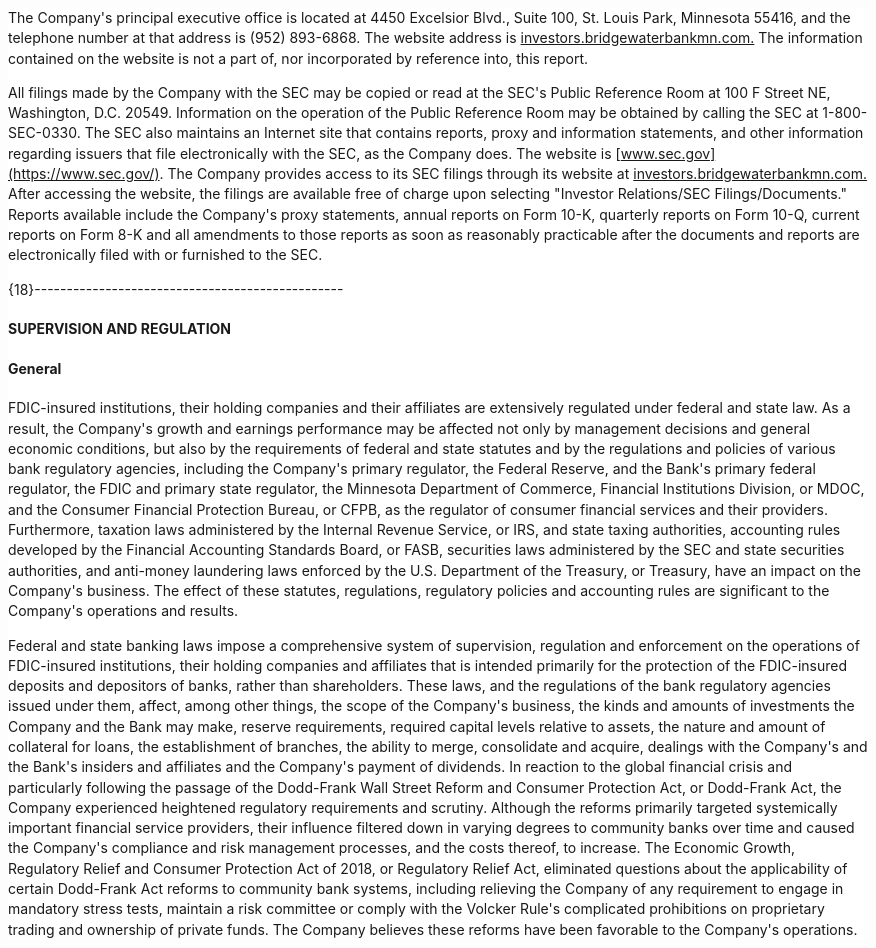 The Company's principal executive office is located at 4450 Excelsior Blvd., Suite 100, St. Louis Park, Minnesota 55416, and the telephone number at that address is (952) 893-6868. The website address is [investors.bridgewaterbankmn.com.](https://investors.bridgewaterbankmn.com/) The information contained on the website is not a part of, nor incorporated by reference into, this report.

All filings made by the Company with the SEC may be copied or read at the SEC's Public Reference Room at 100 F Street NE, Washington, D.C. 20549. Information on the operation of the Public Reference Room may be obtained by calling the SEC at 1-800-SEC-0330. The SEC also maintains an Internet site that contains reports, proxy and information statements, and other information regarding issuers that file electronically with the SEC, as the Company does. The website is [www.sec.gov](https://www.sec.gov/). The Company provides access to its SEC filings through its website at [investors.bridgewaterbankmn.com.](https://investors.bridgewaterbankmn.com/) After accessing the website, the filings are available free of charge upon selecting "Investor Relations/SEC Filings/Documents." Reports available include the Company's proxy statements, annual reports on Form 10-K, quarterly reports on Form 10-Q, current reports on Form 8-K and all amendments to those reports as soon as reasonably practicable after the documents and reports are electronically filed with or furnished to the SEC.

{18}------------------------------------------------

#### **SUPERVISION AND REGULATION**

#### **General**

FDIC-insured institutions, their holding companies and their affiliates are extensively regulated under federal and state law. As a result, the Company's growth and earnings performance may be affected not only by management decisions and general economic conditions, but also by the requirements of federal and state statutes and by the regulations and policies of various bank regulatory agencies, including the Company's primary regulator, the Federal Reserve, and the Bank's primary federal regulator, the FDIC and primary state regulator, the Minnesota Department of Commerce, Financial Institutions Division, or MDOC, and the Consumer Financial Protection Bureau, or CFPB, as the regulator of consumer financial services and their providers. Furthermore, taxation laws administered by the Internal Revenue Service, or IRS, and state taxing authorities, accounting rules developed by the Financial Accounting Standards Board, or FASB, securities laws administered by the SEC and state securities authorities, and anti-money laundering laws enforced by the U.S. Department of the Treasury, or Treasury, have an impact on the Company's business. The effect of these statutes, regulations, regulatory policies and accounting rules are significant to the Company's operations and results.

Federal and state banking laws impose a comprehensive system of supervision, regulation and enforcement on the operations of FDIC-insured institutions, their holding companies and affiliates that is intended primarily for the protection of the FDIC-insured deposits and depositors of banks, rather than shareholders. These laws, and the regulations of the bank regulatory agencies issued under them, affect, among other things, the scope of the Company's business, the kinds and amounts of investments the Company and the Bank may make, reserve requirements, required capital levels relative to assets, the nature and amount of collateral for loans, the establishment of branches, the ability to merge, consolidate and acquire, dealings with the Company's and the Bank's insiders and affiliates and the Company's payment of dividends. In reaction to the global financial crisis and particularly following the passage of the Dodd-Frank Wall Street Reform and Consumer Protection Act, or Dodd-Frank Act, the Company experienced heightened regulatory requirements and scrutiny. Although the reforms primarily targeted systemically important financial service providers, their influence filtered down in varying degrees to community banks over time and caused the Company's compliance and risk management processes, and the costs thereof, to increase. The Economic Growth, Regulatory Relief and Consumer Protection Act of 2018, or Regulatory Relief Act, eliminated questions about the applicability of certain Dodd-Frank Act reforms to community bank systems, including relieving the Company of any requirement to engage in mandatory stress tests, maintain a risk committee or comply with the Volcker Rule's complicated prohibitions on proprietary trading and ownership of private funds. The Company believes these reforms have been favorable to the Company's operations.
